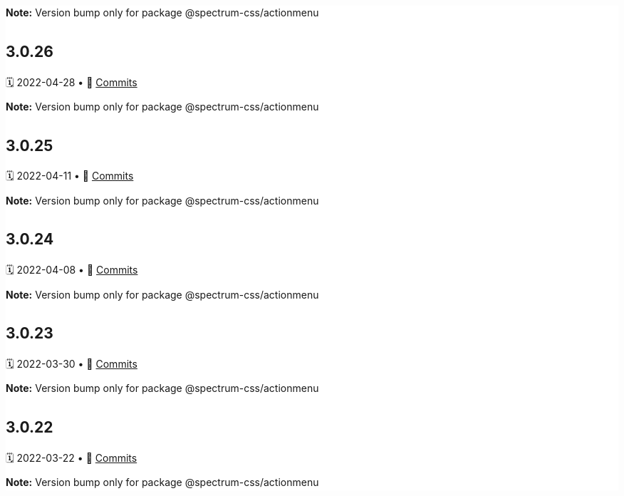 **Note:** Version bump only for package @spectrum-css/actionmenu





<a name="3.0.26"></a>
## 3.0.26
🗓 2022-04-28 • 📝 [Commits](https://github.com/adobe/spectrum-css/compare/@spectrum-css/actionmenu@3.0.25...@spectrum-css/actionmenu@3.0.26)

**Note:** Version bump only for package @spectrum-css/actionmenu





<a name="3.0.25"></a>
## 3.0.25
🗓 2022-04-11 • 📝 [Commits](https://github.com/adobe/spectrum-css/compare/@spectrum-css/actionmenu@3.0.24...@spectrum-css/actionmenu@3.0.25)

**Note:** Version bump only for package @spectrum-css/actionmenu





<a name="3.0.24"></a>
## 3.0.24
🗓 2022-04-08 • 📝 [Commits](https://github.com/adobe/spectrum-css/compare/@spectrum-css/actionmenu@3.0.23...@spectrum-css/actionmenu@3.0.24)

**Note:** Version bump only for package @spectrum-css/actionmenu





<a name="3.0.23"></a>
## 3.0.23
🗓 2022-03-30 • 📝 [Commits](https://github.com/adobe/spectrum-css/compare/@spectrum-css/actionmenu@3.0.22...@spectrum-css/actionmenu@3.0.23)

**Note:** Version bump only for package @spectrum-css/actionmenu





<a name="3.0.22"></a>
## 3.0.22
🗓 2022-03-22 • 📝 [Commits](https://github.com/adobe/spectrum-css/compare/@spectrum-css/actionmenu@3.0.21...@spectrum-css/actionmenu@3.0.22)

**Note:** Version bump only for package @spectrum-css/actionmenu




